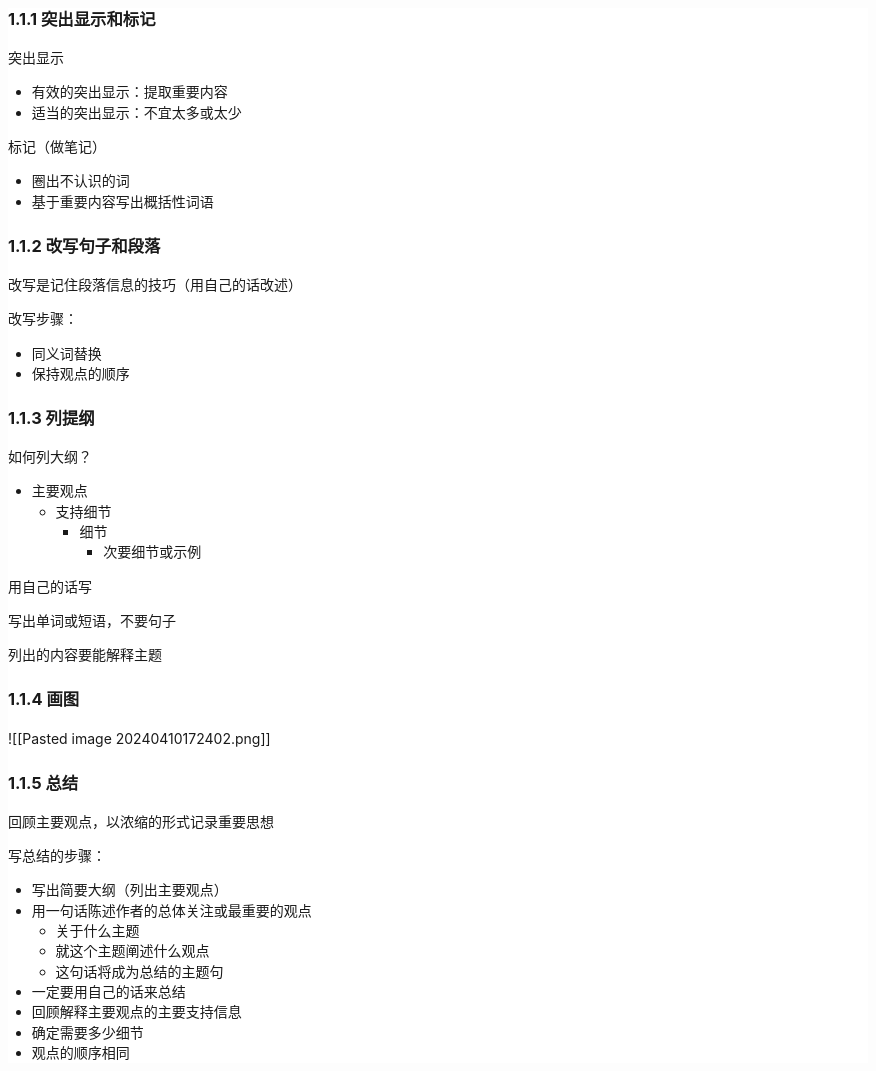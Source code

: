 ### 1.1.1 突出显示和标记

突出显示

- 有效的突出显示：提取重要内容
- 适当的突出显示：不宜太多或太少

标记（做笔记）

- 圈出不认识的词
- 基于重要内容写出概括性词语

### 1.1.2 改写句子和段落

改写是记住段落信息的技巧（用自己的话改述）

改写步骤：

- 同义词替换
- 保持观点的顺序

### 1.1.3 列提纲

如何列大纲？

- 主要观点
    - 支持细节
        - 细节
            - 次要细节或示例

用自己的话写

写出单词或短语，不要句子

列出的内容要能解释主题

### 1.1.4 画图


![[Pasted image 20240410172402.png]]

### 1.1.5 总结

回顾主要观点，以浓缩的形式记录重要思想

写总结的步骤：

- 写出简要大纲（列出主要观点）
- 用一句话陈述作者的总体关注或最重要的观点
    - 关于什么主题
    - 就这个主题阐述什么观点
    - 这句话将成为总结的主题句
- 一定要用自己的话来总结
- 回顾解释主要观点的主要支持信息
- 确定需要多少细节
- 观点的顺序相同
